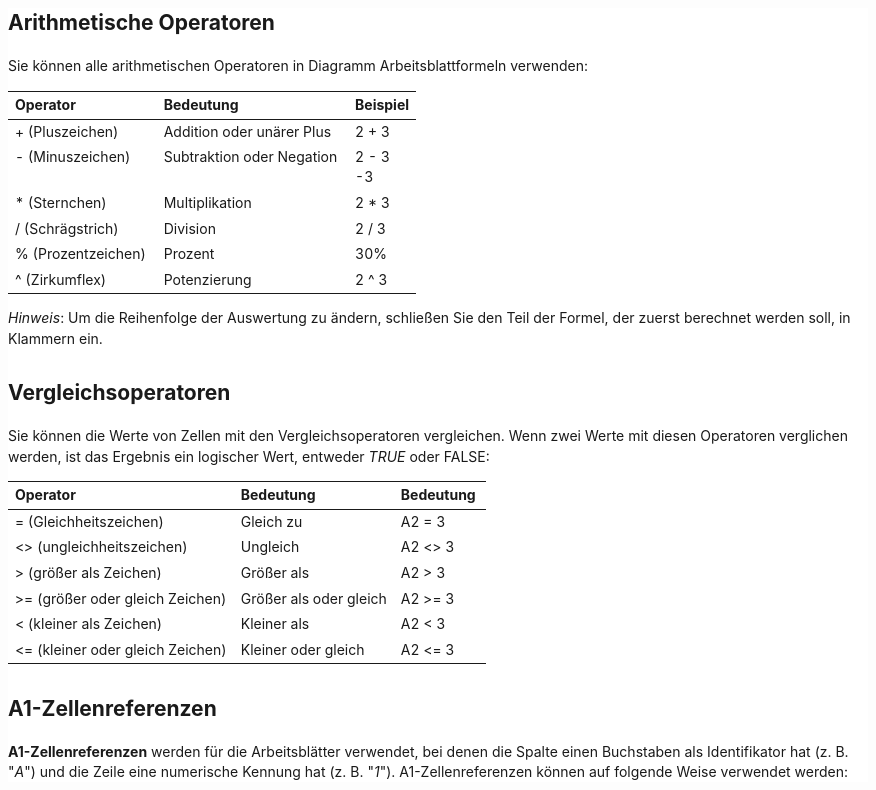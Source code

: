 


## **Arithmetische Operatoren**
Sie können alle arithmetischen Operatoren in Diagramm Arbeitsblattformeln verwenden:



|**Operator** |**Bedeutung** |**Beispiel**|
| :- | :- | :- |
|+ (Pluszeichen) |Addition oder unärer Plus|2 + 3|
|- (Minuszeichen) |Subtraktion oder Negation |2 - 3<br>-3|
|* (Sternchen)|Multiplikation |2 * 3|
|/ (Schrägstrich)|Division |2 / 3|
|% (Prozentzeichen) |Prozent |30%|
|^ (Zirkumflex) |Potenzierung |2 ^ 3|


*Hinweis*: Um die Reihenfolge der Auswertung zu ändern, schließen Sie den Teil der Formel, der zuerst berechnet werden soll, in Klammern ein.


## **Vergleichsoperatoren**
Sie können die Werte von Zellen mit den Vergleichsoperatoren vergleichen. Wenn zwei Werte mit diesen Operatoren verglichen werden, ist das Ergebnis ein logischer Wert, entweder *TRUE* oder FALSE:



|**Operator** |**Bedeutung** |**Bedeutung** |
| :- | :- | :- |
|= (Gleichheitszeichen) |Gleich zu |A2 = 3|
|<> (ungleichheitszeichen) |Ungleich|A2 <> 3|
|> (größer als Zeichen) |Größer als|A2 > 3|
|>= (größer oder gleich Zeichen)|Größer als oder gleich|A2 >= 3|
|< (kleiner als Zeichen)|Kleiner als|A2 < 3|
|<= (kleiner oder gleich Zeichen)|Kleiner oder gleich|A2 <= 3|

## **A1-Zellenreferenzen**
**A1-Zellenreferenzen** werden für die Arbeitsblätter verwendet, bei denen die Spalte einen Buchstaben als Identifikator hat (z. B. "*A*") und die Zeile eine numerische Kennung hat (z. B. "*1*"). A1-Zellenreferenzen können auf folgende Weise verwendet werden:



